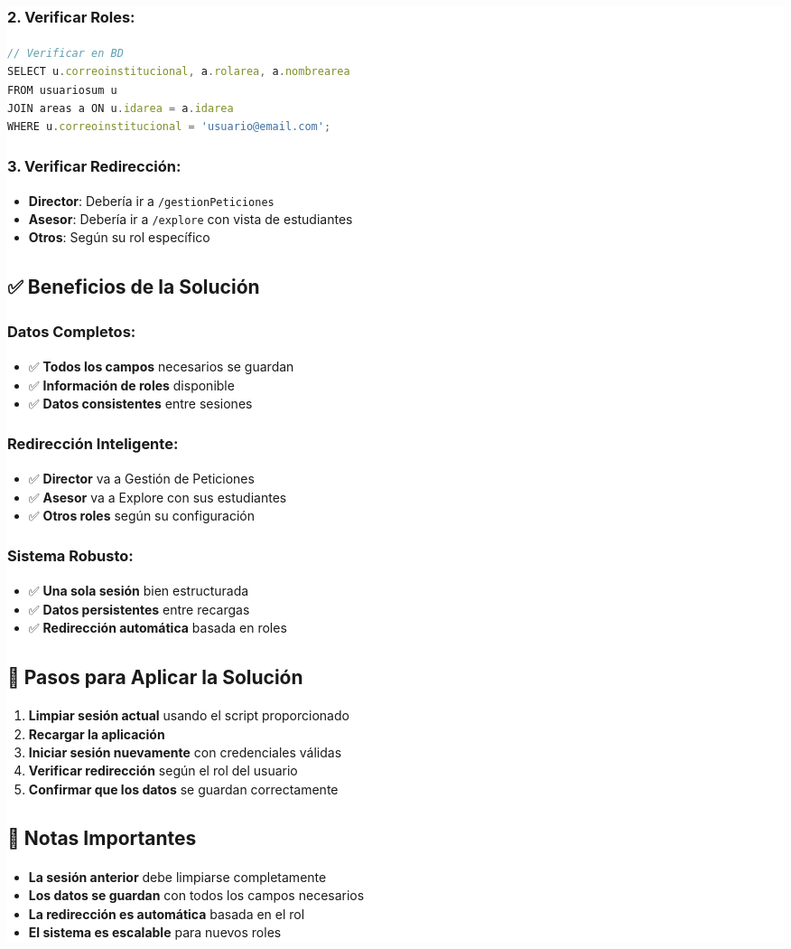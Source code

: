### **2. Verificar Roles:**
```javascript
// Verificar en BD
SELECT u.correoinstitucional, a.rolarea, a.nombrearea 
FROM usuariosum u 
JOIN areas a ON u.idarea = a.idarea 
WHERE u.correoinstitucional = 'usuario@email.com';
```

### **3. Verificar Redirección:**
- **Director**: Debería ir a `/gestionPeticiones`
- **Asesor**: Debería ir a `/explore` con vista de estudiantes
- **Otros**: Según su rol específico

## ✅ Beneficios de la Solución

### **Datos Completos:**
- ✅ **Todos los campos** necesarios se guardan
- ✅ **Información de roles** disponible
- ✅ **Datos consistentes** entre sesiones

### **Redirección Inteligente:**
- ✅ **Director** va a Gestión de Peticiones
- ✅ **Asesor** va a Explore con sus estudiantes
- ✅ **Otros roles** según su configuración

### **Sistema Robusto:**
- ✅ **Una sola sesión** bien estructurada
- ✅ **Datos persistentes** entre recargas
- ✅ **Redirección automática** basada en roles

## 🚨 Pasos para Aplicar la Solución

1. **Limpiar sesión actual** usando el script proporcionado
2. **Recargar la aplicación**
3. **Iniciar sesión nuevamente** con credenciales válidas
4. **Verificar redirección** según el rol del usuario
5. **Confirmar que los datos** se guardan correctamente

## 📝 Notas Importantes

- **La sesión anterior** debe limpiarse completamente
- **Los datos se guardan** con todos los campos necesarios
- **La redirección es automática** basada en el rol
- **El sistema es escalable** para nuevos roles 